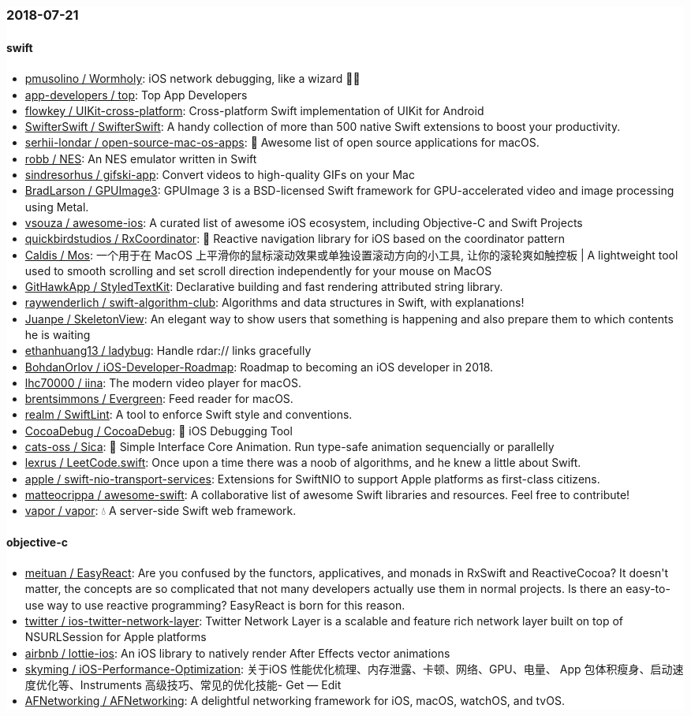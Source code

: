 ### 2018-07-21

#### swift
* [pmusolino / Wormholy](https://github.com/pmusolino/Wormholy): iOS network debugging, like a wizard 🧙‍♂️
* [app-developers / top](https://github.com/app-developers/top): Top App Developers
* [flowkey / UIKit-cross-platform](https://github.com/flowkey/UIKit-cross-platform): Cross-platform Swift implementation of UIKit for Android
* [SwifterSwift / SwifterSwift](https://github.com/SwifterSwift/SwifterSwift): A handy collection of more than 500 native Swift extensions to boost your productivity.
* [serhii-londar / open-source-mac-os-apps](https://github.com/serhii-londar/open-source-mac-os-apps): 🚀 Awesome list of open source applications for macOS.
* [robb / NES](https://github.com/robb/NES): An NES emulator written in Swift
* [sindresorhus / gifski-app](https://github.com/sindresorhus/gifski-app): Convert videos to high-quality GIFs on your Mac
* [BradLarson / GPUImage3](https://github.com/BradLarson/GPUImage3): GPUImage 3 is a BSD-licensed Swift framework for GPU-accelerated video and image processing using Metal.
* [vsouza / awesome-ios](https://github.com/vsouza/awesome-ios): A curated list of awesome iOS ecosystem, including Objective-C and Swift Projects
* [quickbirdstudios / RxCoordinator](https://github.com/quickbirdstudios/RxCoordinator): 🎌 Reactive navigation library for iOS based on the coordinator pattern
* [Caldis / Mos](https://github.com/Caldis/Mos): 一个用于在 MacOS 上平滑你的鼠标滚动效果或单独设置滚动方向的小工具, 让你的滚轮爽如触控板 | A lightweight tool used to smooth scrolling and set scroll direction independently for your mouse on MacOS
* [GitHawkApp / StyledTextKit](https://github.com/GitHawkApp/StyledTextKit): Declarative building and fast rendering attributed string library.
* [raywenderlich / swift-algorithm-club](https://github.com/raywenderlich/swift-algorithm-club): Algorithms and data structures in Swift, with explanations!
* [Juanpe / SkeletonView](https://github.com/Juanpe/SkeletonView): An elegant way to show users that something is happening and also prepare them to which contents he is waiting
* [ethanhuang13 / ladybug](https://github.com/ethanhuang13/ladybug): Handle rdar:// links gracefully
* [BohdanOrlov / iOS-Developer-Roadmap](https://github.com/BohdanOrlov/iOS-Developer-Roadmap): Roadmap to becoming an iOS developer in 2018.
* [lhc70000 / iina](https://github.com/lhc70000/iina): The modern video player for macOS.
* [brentsimmons / Evergreen](https://github.com/brentsimmons/Evergreen): Feed reader for macOS.
* [realm / SwiftLint](https://github.com/realm/SwiftLint): A tool to enforce Swift style and conventions.
* [CocoaDebug / CocoaDebug](https://github.com/CocoaDebug/CocoaDebug): 🚀 iOS Debugging Tool
* [cats-oss / Sica](https://github.com/cats-oss/Sica): 🦌 Simple Interface Core Animation. Run type-safe animation sequencially or parallelly
* [lexrus / LeetCode.swift](https://github.com/lexrus/LeetCode.swift): Once upon a time there was a noob of algorithms, and he knew a little about Swift.
* [apple / swift-nio-transport-services](https://github.com/apple/swift-nio-transport-services): Extensions for SwiftNIO to support Apple platforms as first-class citizens.
* [matteocrippa / awesome-swift](https://github.com/matteocrippa/awesome-swift): A collaborative list of awesome Swift libraries and resources. Feel free to contribute!
* [vapor / vapor](https://github.com/vapor/vapor): 💧 A server-side Swift web framework.

#### objective-c
* [meituan / EasyReact](https://github.com/meituan/EasyReact): Are you confused by the functors, applicatives, and monads in RxSwift and ReactiveCocoa? It doesn't matter, the concepts are so complicated that not many developers actually use them in normal projects. Is there an easy-to-use way to use reactive programming? EasyReact is born for this reason.
* [twitter / ios-twitter-network-layer](https://github.com/twitter/ios-twitter-network-layer): Twitter Network Layer is a scalable and feature rich network layer built on top of NSURLSession for Apple platforms
* [airbnb / lottie-ios](https://github.com/airbnb/lottie-ios): An iOS library to natively render After Effects vector animations
* [skyming / iOS-Performance-Optimization](https://github.com/skyming/iOS-Performance-Optimization): 关于iOS 性能优化梳理、内存泄露、卡顿、网络、GPU、电量、 App 包体积瘦身、启动速度优化等、Instruments 高级技巧、常见的优化技能- Get — Edit
* [AFNetworking / AFNetworking](https://github.com/AFNetworking/AFNetworking): A delightful networking framework for iOS, macOS, watchOS, and tvOS.